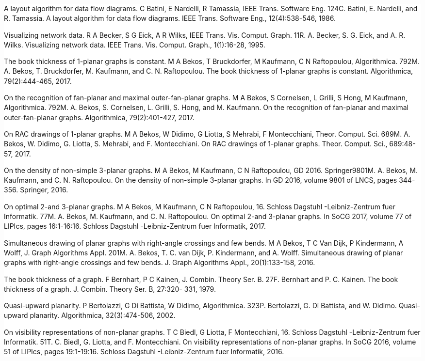 A layout algorithm for data flow diagrams. C Batini, E Nardelli, R Tamassia, IEEE Trans. Software Eng. 124C. Batini, E. Nardelli, and R. Tamassia. A layout algorithm for data flow diagrams. IEEE Trans. Software Eng., 12(4):538-546, 1986.

Visualizing network data. R A Becker, S G Eick, A R Wilks, IEEE Trans. Vis. Comput. Graph. 11R. A. Becker, S. G. Eick, and A. R. Wilks. Visualizing network data. IEEE Trans. Vis. Comput. Graph., 1(1):16-28, 1995.

The book thickness of 1-planar graphs is constant. M A Bekos, T Bruckdorfer, M Kaufmann, C N Raftopoulou, Algorithmica. 792M. A. Bekos, T. Bruckdorfer, M. Kaufmann, and C. N. Raftopoulou. The book thickness of 1-planar graphs is constant. Algorithmica, 79(2):444-465, 2017.

On the recognition of fan-planar and maximal outer-fan-planar graphs. M A Bekos, S Cornelsen, L Grilli, S Hong, M Kaufmann, Algorithmica. 792M. A. Bekos, S. Cornelsen, L. Grilli, S. Hong, and M. Kaufmann. On the recognition of fan-planar and maximal outer-fan-planar graphs. Algorithmica, 79(2):401-427, 2017.

On RAC drawings of 1-planar graphs. M A Bekos, W Didimo, G Liotta, S Mehrabi, F Montecchiani, Theor. Comput. Sci. 689M. A. Bekos, W. Didimo, G. Liotta, S. Mehrabi, and F. Montecchiani. On RAC drawings of 1-planar graphs. Theor. Comput. Sci., 689:48-57, 2017.

On the density of non-simple 3-planar graphs. M A Bekos, M Kaufmann, C N Raftopoulou, GD 2016. Springer9801M. A. Bekos, M. Kaufmann, and C. N. Raftopoulou. On the density of non-simple 3-planar graphs. In GD 2016, volume 9801 of LNCS, pages 344-356. Springer, 2016.

On optimal 2-and 3-planar graphs. M A Bekos, M Kaufmann, C N Raftopoulou, 16. Schloss Dagstuhl -Leibniz-Zentrum fuer Informatik. 77M. A. Bekos, M. Kaufmann, and C. N. Raftopoulou. On optimal 2-and 3-planar graphs. In SoCG 2017, volume 77 of LIPIcs, pages 16:1-16:16. Schloss Dagstuhl -Leibniz-Zentrum fuer Informatik, 2017.

Simultaneous drawing of planar graphs with right-angle crossings and few bends. M A Bekos, T C Van Dijk, P Kindermann, A Wolff, J. Graph Algorithms Appl. 201M. A. Bekos, T. C. van Dijk, P. Kindermann, and A. Wolff. Simultaneous drawing of planar graphs with right-angle crossings and few bends. J. Graph Algorithms Appl., 20(1):133-158, 2016.

The book thickness of a graph. F Bernhart, P C Kainen, J. Combin. Theory Ser. B. 27F. Bernhart and P. C. Kainen. The book thickness of a graph. J. Combin. Theory Ser. B, 27:320- 331, 1979.

Quasi-upward planarity. P Bertolazzi, G Di Battista, W Didimo, Algorithmica. 323P. Bertolazzi, G. Di Battista, and W. Didimo. Quasi-upward planarity. Algorithmica, 32(3):474-506, 2002.

On visibility representations of non-planar graphs. T C Biedl, G Liotta, F Montecchiani, 16. Schloss Dagstuhl -Leibniz-Zentrum fuer Informatik. 51T. C. Biedl, G. Liotta, and F. Montecchiani. On visibility representations of non-planar graphs. In SoCG 2016, volume 51 of LIPIcs, pages 19:1-19:16. Schloss Dagstuhl -Leibniz-Zentrum fuer Informatik, 2016.

